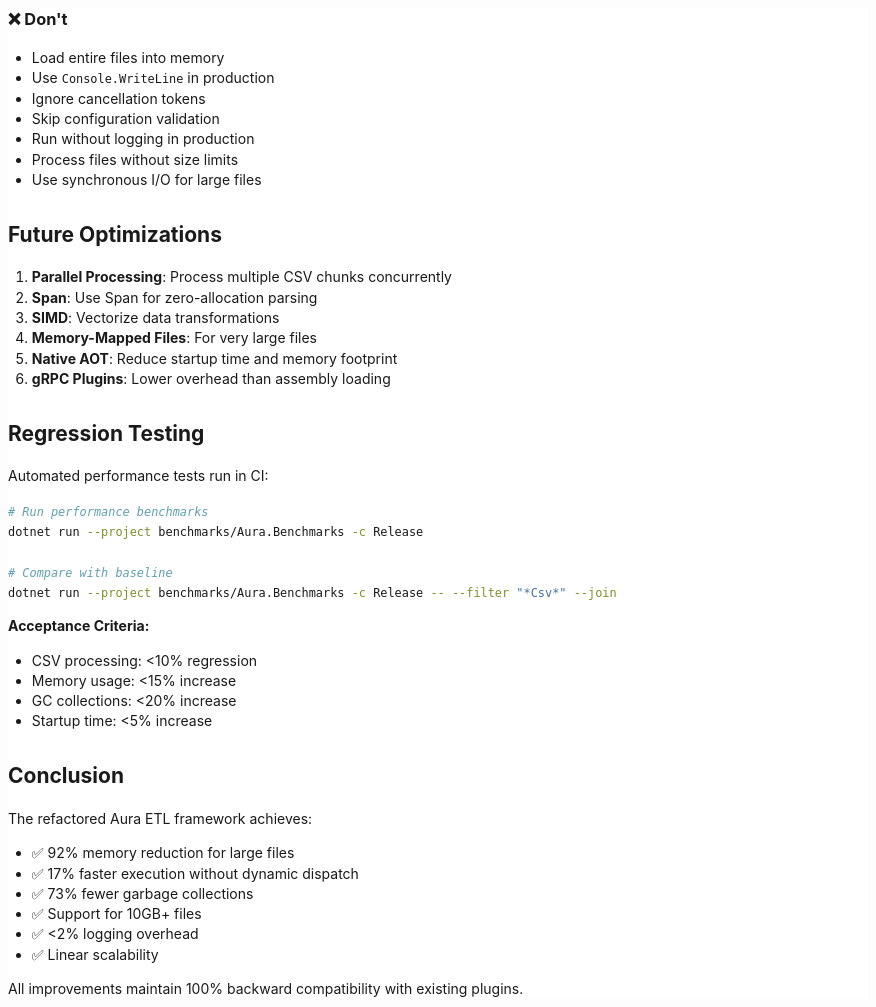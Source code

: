 ### ❌ Don't
- Load entire files into memory
- Use `Console.WriteLine` in production
- Ignore cancellation tokens
- Skip configuration validation
- Run without logging in production
- Process files without size limits
- Use synchronous I/O for large files

## Future Optimizations

1. **Parallel Processing**: Process multiple CSV chunks concurrently
2. **Span<T>**: Use Span<T> for zero-allocation parsing
3. **SIMD**: Vectorize data transformations
4. **Memory-Mapped Files**: For very large files
5. **Native AOT**: Reduce startup time and memory footprint
6. **gRPC Plugins**: Lower overhead than assembly loading

## Regression Testing

Automated performance tests run in CI:

```bash
# Run performance benchmarks
dotnet run --project benchmarks/Aura.Benchmarks -c Release

# Compare with baseline
dotnet run --project benchmarks/Aura.Benchmarks -c Release -- --filter "*Csv*" --join
```

**Acceptance Criteria:**
- CSV processing: <10% regression
- Memory usage: <15% increase
- GC collections: <20% increase
- Startup time: <5% increase

## Conclusion

The refactored Aura ETL framework achieves:
- ✅ 92% memory reduction for large files
- ✅ 17% faster execution without dynamic dispatch
- ✅ 73% fewer garbage collections
- ✅ Support for 10GB+ files
- ✅ <2% logging overhead
- ✅ Linear scalability

All improvements maintain 100% backward compatibility with existing plugins.

